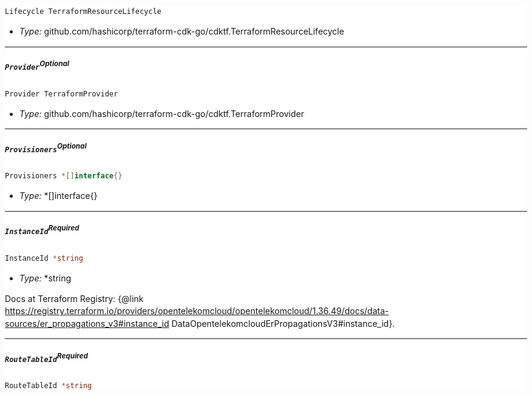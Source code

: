 ```go
Lifecycle TerraformResourceLifecycle
```

- *Type:* github.com/hashicorp/terraform-cdk-go/cdktf.TerraformResourceLifecycle

---

##### `Provider`<sup>Optional</sup> <a name="Provider" id="@cdktf/provider-opentelekomcloud.dataOpentelekomcloudErPropagationsV3.DataOpentelekomcloudErPropagationsV3Config.property.provider"></a>

```go
Provider TerraformProvider
```

- *Type:* github.com/hashicorp/terraform-cdk-go/cdktf.TerraformProvider

---

##### `Provisioners`<sup>Optional</sup> <a name="Provisioners" id="@cdktf/provider-opentelekomcloud.dataOpentelekomcloudErPropagationsV3.DataOpentelekomcloudErPropagationsV3Config.property.provisioners"></a>

```go
Provisioners *[]interface{}
```

- *Type:* *[]interface{}

---

##### `InstanceId`<sup>Required</sup> <a name="InstanceId" id="@cdktf/provider-opentelekomcloud.dataOpentelekomcloudErPropagationsV3.DataOpentelekomcloudErPropagationsV3Config.property.instanceId"></a>

```go
InstanceId *string
```

- *Type:* *string

Docs at Terraform Registry: {@link https://registry.terraform.io/providers/opentelekomcloud/opentelekomcloud/1.36.49/docs/data-sources/er_propagations_v3#instance_id DataOpentelekomcloudErPropagationsV3#instance_id}.

---

##### `RouteTableId`<sup>Required</sup> <a name="RouteTableId" id="@cdktf/provider-opentelekomcloud.dataOpentelekomcloudErPropagationsV3.DataOpentelekomcloudErPropagationsV3Config.property.routeTableId"></a>

```go
RouteTableId *string
```
